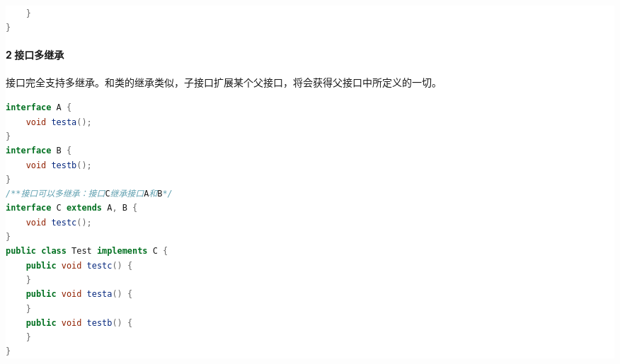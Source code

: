 ```java
	}
}
```



#### 2 接口多继承

接口完全支持多继承。和类的继承类似，子接口扩展某个父接口，将会获得父接口中所定义的一切。

```java
interface A {
    void testa();
}
interface B {
    void testb();
}
/**接口可以多继承：接口C继承接口A和B*/
interface C extends A, B {
    void testc();
}
public class Test implements C {
    public void testc() {
    }
    public void testa() {
    }
    public void testb() {
    }
}
```









